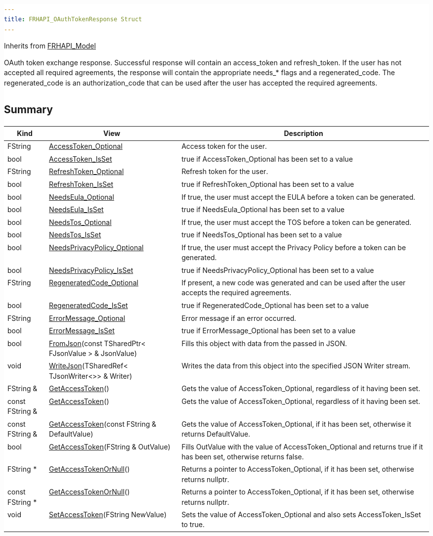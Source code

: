 ```yaml
---
title: FRHAPI_OAuthTokenResponse Struct
---
```

Inherits from [FRHAPI_Model](/unreal-plugins/all/structfrhapi__model/#structFRHAPI__Model)

OAuth token exchange response. Successful response will contain an access_token and refresh_token. If the user has not accepted all required agreements, the response will contain the appropriate needs_* flags and a regenerated_code. The regenerated_code is an authorization_code that can be used after the user has accepted the required agreements.

## Summary
| Kind | View | Description |
|------|------|-------------|
|FString|[AccessToken_Optional](/unreal-plugins/all/structfrhapi__oauthtokenresponse/#structFRHAPI__OAuthTokenResponse_1adde232680fa32875137ce7f9163f3aa0)|Access token for the user.|
|bool|[AccessToken_IsSet](/unreal-plugins/all/structfrhapi__oauthtokenresponse/#structFRHAPI__OAuthTokenResponse_1a8d0d73e83ffeda8b8480b48a47cd0063)|true if AccessToken_Optional has been set to a value|
|FString|[RefreshToken_Optional](/unreal-plugins/all/structfrhapi__oauthtokenresponse/#structFRHAPI__OAuthTokenResponse_1a45e0db2e2e612f481d60596e319fc315)|Refresh token for the user.|
|bool|[RefreshToken_IsSet](/unreal-plugins/all/structfrhapi__oauthtokenresponse/#structFRHAPI__OAuthTokenResponse_1aa13e74199c18b249c7efcef2bdb30bc0)|true if RefreshToken_Optional has been set to a value|
|bool|[NeedsEula_Optional](/unreal-plugins/all/structfrhapi__oauthtokenresponse/#structFRHAPI__OAuthTokenResponse_1abd3470ec6c8d75da2458816e9ac2fe10)|If true, the user must accept the EULA before a token can be generated.|
|bool|[NeedsEula_IsSet](/unreal-plugins/all/structfrhapi__oauthtokenresponse/#structFRHAPI__OAuthTokenResponse_1a2f874a50b9bb2d8a2eec842554be1a74)|true if NeedsEula_Optional has been set to a value|
|bool|[NeedsTos_Optional](/unreal-plugins/all/structfrhapi__oauthtokenresponse/#structFRHAPI__OAuthTokenResponse_1ad688d5ef40dc5bb29c2bd90aac26704d)|If true, the user must accept the TOS before a token can be generated.|
|bool|[NeedsTos_IsSet](/unreal-plugins/all/structfrhapi__oauthtokenresponse/#structFRHAPI__OAuthTokenResponse_1afa9d6772ee5ba956d10986d7f37fde88)|true if NeedsTos_Optional has been set to a value|
|bool|[NeedsPrivacyPolicy_Optional](/unreal-plugins/all/structfrhapi__oauthtokenresponse/#structFRHAPI__OAuthTokenResponse_1ac80818280535df6f40cc9421fb366c13)|If true, the user must accept the Privacy Policy before a token can be generated.|
|bool|[NeedsPrivacyPolicy_IsSet](/unreal-plugins/all/structfrhapi__oauthtokenresponse/#structFRHAPI__OAuthTokenResponse_1a64c8a1bacc3e8c0a48829eee030102b5)|true if NeedsPrivacyPolicy_Optional has been set to a value|
|FString|[RegeneratedCode_Optional](/unreal-plugins/all/structfrhapi__oauthtokenresponse/#structFRHAPI__OAuthTokenResponse_1af4575c8414a94d5f81f091f68b328f87)|If present, a new code was generated and can be used after the user accepts the required agreements.|
|bool|[RegeneratedCode_IsSet](/unreal-plugins/all/structfrhapi__oauthtokenresponse/#structFRHAPI__OAuthTokenResponse_1a9bf5217730fe63a400e1a973cb394d3d)|true if RegeneratedCode_Optional has been set to a value|
|FString|[ErrorMessage_Optional](/unreal-plugins/all/structfrhapi__oauthtokenresponse/#structFRHAPI__OAuthTokenResponse_1a77cf56edd8b3d7969c5501896adfae7a)|Error message if an error occurred.|
|bool|[ErrorMessage_IsSet](/unreal-plugins/all/structfrhapi__oauthtokenresponse/#structFRHAPI__OAuthTokenResponse_1af813608595c71277d1cd587063eeacba)|true if ErrorMessage_Optional has been set to a value|
|bool|[FromJson](/unreal-plugins/all/structfrhapi__oauthtokenresponse/#structFRHAPI__OAuthTokenResponse_1aaddc0d3b8e538af941bb8f328fd7d817)(const TSharedPtr< FJsonValue > & JsonValue)|Fills this object with data from the passed in JSON.|
|void|[WriteJson](/unreal-plugins/all/structfrhapi__oauthtokenresponse/#structFRHAPI__OAuthTokenResponse_1a0d68b6e2cfe02059d271a64c47415595)(TSharedRef< TJsonWriter<>> & Writer)|Writes the data from this object into the specified JSON Writer stream.|
|FString &|[GetAccessToken](/unreal-plugins/all/structfrhapi__oauthtokenresponse/#structFRHAPI__OAuthTokenResponse_1aa31a77b15119134ad36ff4bae07f5c74)()|Gets the value of AccessToken_Optional, regardless of it having been set.|
|const FString &|[GetAccessToken](/unreal-plugins/all/structfrhapi__oauthtokenresponse/#structFRHAPI__OAuthTokenResponse_1a4f0b14ce752986de279e424b51766ded)()|Gets the value of AccessToken_Optional, regardless of it having been set.|
|const FString &|[GetAccessToken](/unreal-plugins/all/structfrhapi__oauthtokenresponse/#structFRHAPI__OAuthTokenResponse_1ac34b59048b75e3e1ffcdc99604e6e66a)(const FString & DefaultValue)|Gets the value of AccessToken_Optional, if it has been set, otherwise it returns DefaultValue.|
|bool|[GetAccessToken](/unreal-plugins/all/structfrhapi__oauthtokenresponse/#structFRHAPI__OAuthTokenResponse_1acc34b8247dd59a47d80307d5ba16a403)(FString & OutValue)|Fills OutValue with the value of AccessToken_Optional and returns true if it has been set, otherwise returns false.|
|FString *|[GetAccessTokenOrNull](/unreal-plugins/all/structfrhapi__oauthtokenresponse/#structFRHAPI__OAuthTokenResponse_1a2f335a9932f13e1f6c753bf01fd67abb)()|Returns a pointer to AccessToken_Optional, if it has been set, otherwise returns nullptr.|
|const FString *|[GetAccessTokenOrNull](/unreal-plugins/all/structfrhapi__oauthtokenresponse/#structFRHAPI__OAuthTokenResponse_1ac5c7e027985fba3895cccd05cfa8a98c)()|Returns a pointer to AccessToken_Optional, if it has been set, otherwise returns nullptr.|
|void|[SetAccessToken](/unreal-plugins/all/structfrhapi__oauthtokenresponse/#structFRHAPI__OAuthTokenResponse_1a7eeacc30dfb8d8b85ffda35e59159f30)(FString NewValue)|Sets the value of AccessToken_Optional and also sets AccessToken_IsSet to true.|